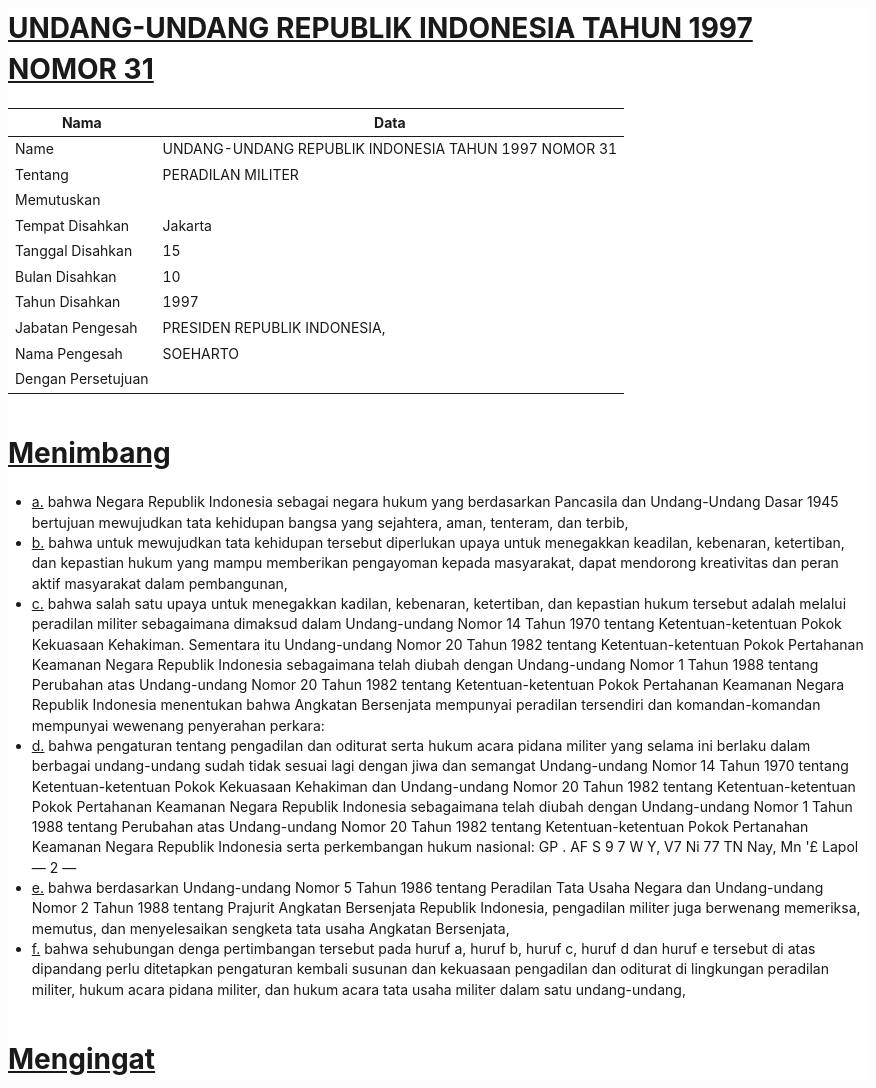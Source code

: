 # [UNDANG-UNDANG REPUBLIK INDONESIA TAHUN 1997 NOMOR 31](http://example.org/legal/peraturan/uu/1997/31)

| Nama | Data |
| ------ | ----- |
|Name|UNDANG-UNDANG REPUBLIK INDONESIA TAHUN 1997 NOMOR 31|
|Tentang| PERADILAN MILITER|
|Memutuskan||
|Tempat Disahkan|Jakarta|
|Tanggal Disahkan|15|
|Bulan Disahkan|10|
|Tahun Disahkan|1997|
|Jabatan Pengesah|PRESIDEN REPUBLIK INDONESIA,|
|Nama Pengesah|SOEHARTO|
|Dengan Persetujuan||
# [Menimbang](http://example.org/legal/peraturan/uu/1997/31/menimbang)

* [a.](http://example.org/legal/peraturan/uu/1997/31/menimbang/huruf/a) bahwa Negara Republik Indonesia sebagai negara hukum yang berdasarkan Pancasila dan Undang-Undang Dasar 1945 bertujuan mewujudkan tata kehidupan bangsa yang sejahtera, aman, tenteram, dan terbib,
* [b.](http://example.org/legal/peraturan/uu/1997/31/menimbang/huruf/b) bahwa untuk mewujudkan tata kehidupan tersebut diperlukan upaya untuk menegakkan keadilan, kebenaran, ketertiban, dan kepastian hukum yang mampu memberikan pengayoman kepada masyarakat, dapat mendorong kreativitas dan peran aktif masyarakat dalam pembangunan,
* [c.](http://example.org/legal/peraturan/uu/1997/31/menimbang/huruf/c) bahwa salah satu upaya untuk menegakkan kadilan, kebenaran, ketertiban, dan kepastian hukum tersebut adalah melalui peradilan militer sebagaimana dimaksud dalam Undang-undang Nomor 14 Tahun 1970 tentang Ketentuan-ketentuan Pokok Kekuasaan Kehakiman. Sementara itu Undang-undang Nomor 20 Tahun 1982 tentang Ketentuan-ketentuan Pokok Pertahanan Keamanan Negara Republik Indonesia sebagaimana telah diubah dengan Undang-undang Nomor 1 Tahun 1988 tentang Perubahan atas Undang-undang Nomor 20 Tahun 1982 tentang Ketentuan-ketentuan Pokok Pertahanan Keamanan Negara Republik Indonesia menentukan bahwa Angkatan Bersenjata mempunyai peradilan tersendiri dan komandan-komandan mempunyai wewenang penyerahan perkara:
* [d.](http://example.org/legal/peraturan/uu/1997/31/menimbang/huruf/d) bahwa pengaturan tentang pengadilan dan oditurat serta hukum acara pidana militer yang selama ini berlaku dalam berbagai undang-undang sudah tidak sesuai lagi dengan jiwa dan semangat Undang-undang Nomor 14 Tahun 1970 tentang Ketentuan-ketentuan Pokok Kekuasaan Kehakiman dan Undang-undang Nomor 20 Tahun 1982 tentang Ketentuan-ketentuan Pokok Pertahanan Keamanan Negara Republik Indonesia sebagaimana telah diubah dengan Undang-undang Nomor 1 Tahun 1988 tentang Perubahan atas Undang-undang Nomor 20 Tahun 1982 tentang Ketentuan-ketentuan Pokok Pertanahan Keamanan Negara Republik Indonesia serta perkembangan hukum nasional: GP . AF S 9 7 W Y, V7 Ni 77 TN Nay, Mn '£ Lapol — 2 —
* [e.](http://example.org/legal/peraturan/uu/1997/31/menimbang/huruf/e) bahwa berdasarkan Undang-undang Nomor 5 Tahun 1986 tentang Peradilan Tata Usaha Negara dan Undang-undang Nomor 2 Tahun 1988 tentang Prajurit Angkatan Bersenjata Republik Indonesia, pengadilan militer juga berwenang memeriksa, memutus, dan menyelesaikan sengketa tata usaha Angkatan Bersenjata,
* [f.](http://example.org/legal/peraturan/uu/1997/31/menimbang/huruf/f) bahwa sehubungan denga pertimbangan tersebut pada huruf a, huruf b, huruf c, huruf d dan huruf e tersebut di atas dipandang perlu ditetapkan pengaturan kembali susunan dan kekuasaan pengadilan dan oditurat di lingkungan peradilan militer, hukum acara pidana militer, dan hukum acara tata usaha militer dalam satu undang-undang,
# [Mengingat](http://example.org/legal/peraturan/uu/1997/31/mengingat)
